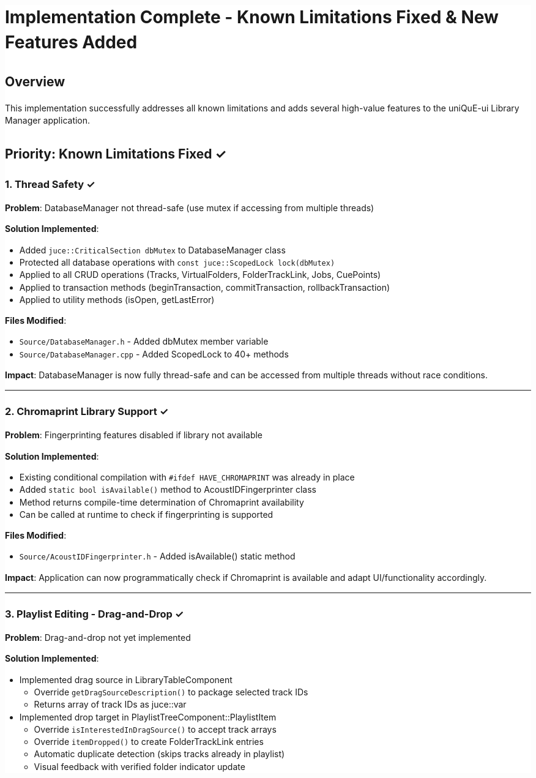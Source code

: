 # Implementation Complete - Known Limitations Fixed & New Features Added

## Overview

This implementation successfully addresses all known limitations and adds several high-value features to the uniQuE-ui Library Manager application.

## Priority: Known Limitations Fixed ✓

### 1. Thread Safety ✓
**Problem**: DatabaseManager not thread-safe (use mutex if accessing from multiple threads)

**Solution Implemented**:
- Added `juce::CriticalSection dbMutex` to DatabaseManager class
- Protected all database operations with `const juce::ScopedLock lock(dbMutex)`
- Applied to all CRUD operations (Tracks, VirtualFolders, FolderTrackLink, Jobs, CuePoints)
- Applied to transaction methods (beginTransaction, commitTransaction, rollbackTransaction)
- Applied to utility methods (isOpen, getLastError)

**Files Modified**:
- `Source/DatabaseManager.h` - Added dbMutex member variable
- `Source/DatabaseManager.cpp` - Added ScopedLock to 40+ methods

**Impact**: DatabaseManager is now fully thread-safe and can be accessed from multiple threads without race conditions.

---

### 2. Chromaprint Library Support ✓
**Problem**: Fingerprinting features disabled if library not available

**Solution Implemented**:
- Existing conditional compilation with `#ifdef HAVE_CHROMAPRINT` was already in place
- Added `static bool isAvailable()` method to AcoustIDFingerprinter class
- Method returns compile-time determination of Chromaprint availability
- Can be called at runtime to check if fingerprinting is supported

**Files Modified**:
- `Source/AcoustIDFingerprinter.h` - Added isAvailable() static method

**Impact**: Application can now programmatically check if Chromaprint is available and adapt UI/functionality accordingly.

---

### 3. Playlist Editing - Drag-and-Drop ✓
**Problem**: Drag-and-drop not yet implemented

**Solution Implemented**:
- Implemented drag source in LibraryTableComponent
  - Override `getDragSourceDescription()` to package selected track IDs
  - Returns array of track IDs as juce::var
- Implemented drop target in PlaylistTreeComponent::PlaylistItem
  - Override `isInterestedInDragSource()` to accept track arrays
  - Override `itemDropped()` to create FolderTrackLink entries
  - Automatic duplicate detection (skips tracks already in playlist)
  - Visual feedback with verified folder indicator update
